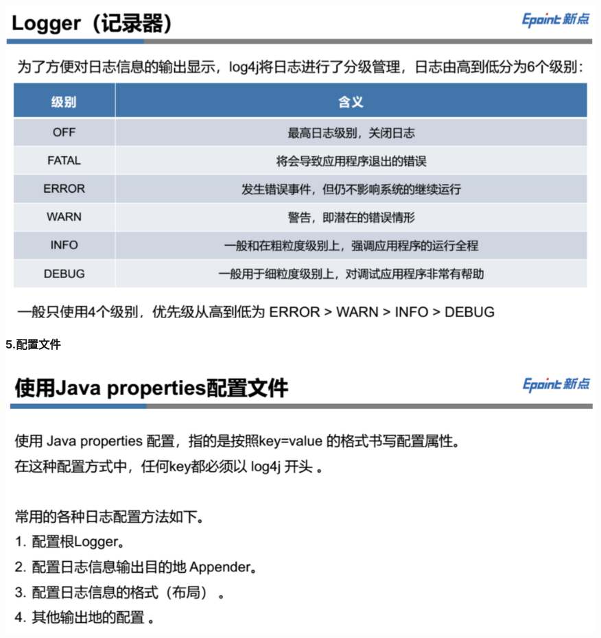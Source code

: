 ![image-20220711200957062](https://raw.githubusercontent.com/tyangjian/picture/main/javawebe/202210171107874.png)

### 5.配置文件

![image-20220711201018455](https://raw.githubusercontent.com/tyangjian/picture/main/javawebe/202210171107172.png)

